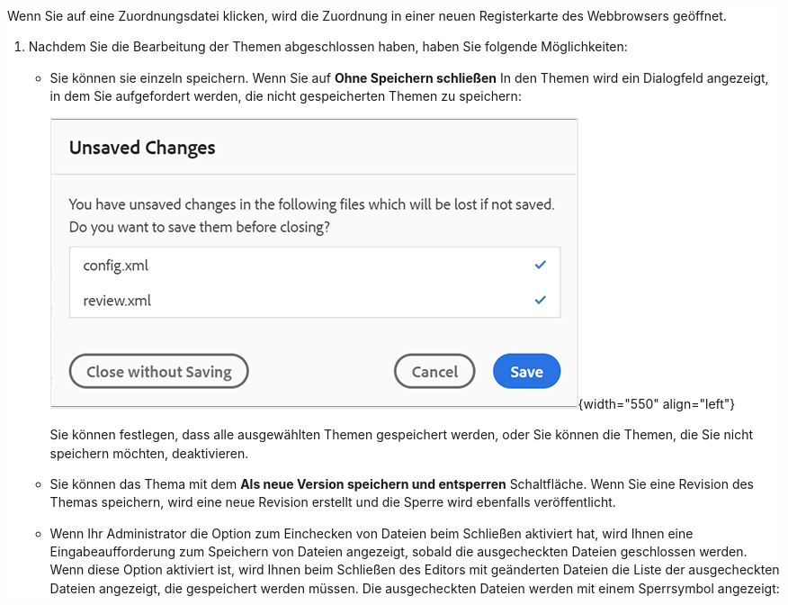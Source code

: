    Wenn Sie auf eine Zuordnungsdatei klicken, wird die Zuordnung in einer neuen Registerkarte des Webbrowsers geöffnet.

1. Nachdem Sie die Bearbeitung der Themen abgeschlossen haben, haben Sie folgende Möglichkeiten:

   - Sie können sie einzeln speichern. Wenn Sie auf **Ohne Speichern schließen** In den Themen wird ein Dialogfeld angezeigt, in dem Sie aufgefordert werden, die nicht gespeicherten Themen zu speichern:

     ![](images/save-multiple-topics.PNG){width="550" align="left"}

     Sie können festlegen, dass alle ausgewählten Themen gespeichert werden, oder Sie können die Themen, die Sie nicht speichern möchten, deaktivieren.

   - Sie können das Thema mit dem **Als neue Version speichern und entsperren** Schaltfläche. Wenn Sie eine Revision des Themas speichern, wird eine neue Revision erstellt und die Sperre wird ebenfalls veröffentlicht.
   - Wenn Ihr Administrator die Option zum Einchecken von Dateien beim Schließen aktiviert hat, wird Ihnen eine Eingabeaufforderung zum Speichern von Dateien angezeigt, sobald die ausgecheckten Dateien geschlossen werden. Wenn diese Option aktiviert ist, wird Ihnen beim Schließen des Editors mit geänderten Dateien die Liste der ausgecheckten Dateien angezeigt, die gespeichert werden müssen. Die ausgecheckten Dateien werden mit einem Sperrsymbol angezeigt:
